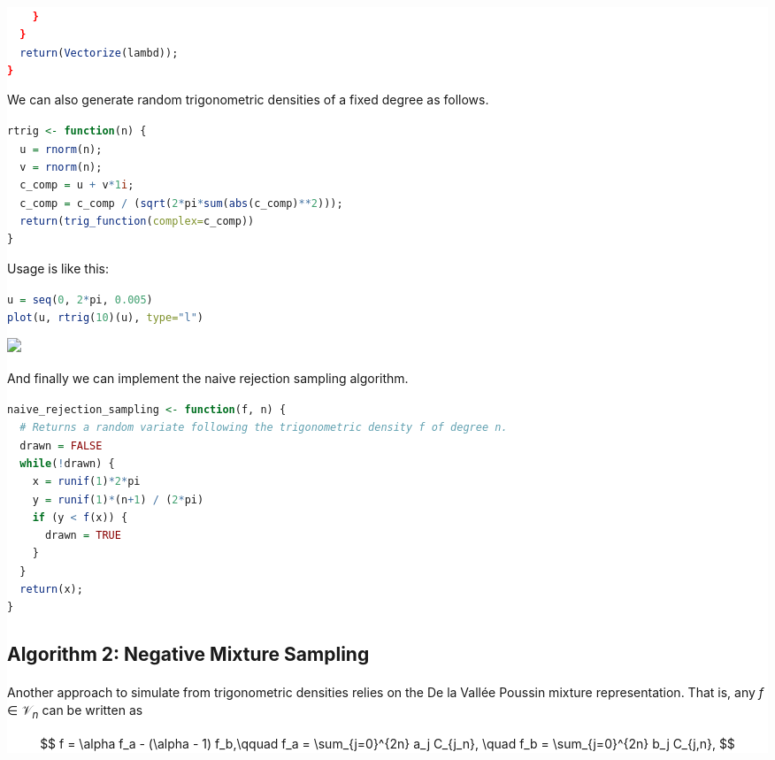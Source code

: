 ```r
    }
  }
  return(Vectorize(lambd));
}
```

We can also generate random trigonometric densities of a fixed degree as follows.

```r
rtrig <- function(n) {
  u = rnorm(n);
  v = rnorm(n);
  c_comp = u + v*1i;
  c_comp = c_comp / (sqrt(2*pi*sum(abs(c_comp)**2)));
  return(trig_function(complex=c_comp))
}
```

Usage is like this:
```r
u = seq(0, 2*pi, 0.005)
plot(u, rtrig(10)(u), type="l")
```

![](http://olivierbinette.ca/blog/media/2019-04-11/p1.svg?style=centerme)

And finally we can implement the naive rejection sampling algorithm.

```r
naive_rejection_sampling <- function(f, n) {
  # Returns a random variate following the trigonometric density f of degree n.
  drawn = FALSE
  while(!drawn) {
    x = runif(1)*2*pi
    y = runif(1)*(n+1) / (2*pi)
    if (y < f(x)) {
      drawn = TRUE
    }
  }
  return(x);
}
```



## Algorithm 2: Negative Mixture Sampling

Another approach to simulate from trigonometric densities relies on the De la Vallée Poussin mixture representation. That is, any $f\in \mathcal{V}_n$ can be written as

$$
f = \alpha f_a - (\alpha - 1) f_b,\qquad f_a = \sum_{j=0}^{2n} a_j C_{j_n}, \quad f_b = \sum_{j=0}^{2n} b_j C_{j,n},
$$
